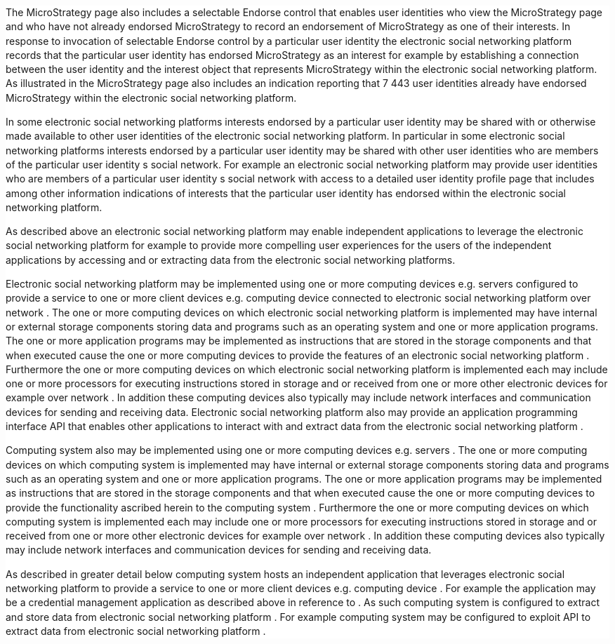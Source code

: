 The MicroStrategy page also includes a selectable Endorse control that enables user identities who view the MicroStrategy page and who have not already endorsed MicroStrategy to record an endorsement of MicroStrategy as one of their interests. In response to invocation of selectable Endorse control by a particular user identity the electronic social networking platform records that the particular user identity has endorsed MicroStrategy as an interest for example by establishing a connection between the user identity and the interest object that represents MicroStrategy within the electronic social networking platform. As illustrated in the MicroStrategy page also includes an indication reporting that 7 443 user identities already have endorsed MicroStrategy within the electronic social networking platform.

In some electronic social networking platforms interests endorsed by a particular user identity may be shared with or otherwise made available to other user identities of the electronic social networking platform. In particular in some electronic social networking platforms interests endorsed by a particular user identity may be shared with other user identities who are members of the particular user identity s social network. For example an electronic social networking platform may provide user identities who are members of a particular user identity s social network with access to a detailed user identity profile page that includes among other information indications of interests that the particular user identity has endorsed within the electronic social networking platform.

As described above an electronic social networking platform may enable independent applications to leverage the electronic social networking platform for example to provide more compelling user experiences for the users of the independent applications by accessing and or extracting data from the electronic social networking platforms.

Electronic social networking platform may be implemented using one or more computing devices e.g. servers configured to provide a service to one or more client devices e.g. computing device connected to electronic social networking platform over network . The one or more computing devices on which electronic social networking platform is implemented may have internal or external storage components storing data and programs such as an operating system and one or more application programs. The one or more application programs may be implemented as instructions that are stored in the storage components and that when executed cause the one or more computing devices to provide the features of an electronic social networking platform . Furthermore the one or more computing devices on which electronic social networking platform is implemented each may include one or more processors for executing instructions stored in storage and or received from one or more other electronic devices for example over network . In addition these computing devices also typically may include network interfaces and communication devices for sending and receiving data. Electronic social networking platform also may provide an application programming interface API that enables other applications to interact with and extract data from the electronic social networking platform .

Computing system also may be implemented using one or more computing devices e.g. servers . The one or more computing devices on which computing system is implemented may have internal or external storage components storing data and programs such as an operating system and one or more application programs. The one or more application programs may be implemented as instructions that are stored in the storage components and that when executed cause the one or more computing devices to provide the functionality ascribed herein to the computing system . Furthermore the one or more computing devices on which computing system is implemented each may include one or more processors for executing instructions stored in storage and or received from one or more other electronic devices for example over network . In addition these computing devices also typically may include network interfaces and communication devices for sending and receiving data.

As described in greater detail below computing system hosts an independent application that leverages electronic social networking platform to provide a service to one or more client devices e.g. computing device . For example the application may be a credential management application as described above in reference to . As such computing system is configured to extract and store data from electronic social networking platform . For example computing system may be configured to exploit API to extract data from electronic social networking platform .
